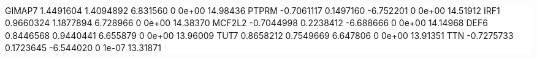   </tr>
  <tr>
   <td style="text-align:left;"> GIMAP7 </td>
   <td style="text-align:right;"> 1.4491604 </td>
   <td style="text-align:right;"> 1.4094892 </td>
   <td style="text-align:right;"> 6.831560 </td>
   <td style="text-align:right;"> 0 </td>
   <td style="text-align:right;"> 0e+00 </td>
   <td style="text-align:right;"> 14.98436 </td>
  </tr>
  <tr>
   <td style="text-align:left;"> PTPRM </td>
   <td style="text-align:right;"> -0.7061117 </td>
   <td style="text-align:right;"> 0.1497160 </td>
   <td style="text-align:right;"> -6.752201 </td>
   <td style="text-align:right;"> 0 </td>
   <td style="text-align:right;"> 0e+00 </td>
   <td style="text-align:right;"> 14.51912 </td>
  </tr>
  <tr>
   <td style="text-align:left;"> IRF1 </td>
   <td style="text-align:right;"> 0.9660324 </td>
   <td style="text-align:right;"> 1.1877894 </td>
   <td style="text-align:right;"> 6.728966 </td>
   <td style="text-align:right;"> 0 </td>
   <td style="text-align:right;"> 0e+00 </td>
   <td style="text-align:right;"> 14.38370 </td>
  </tr>
  <tr>
   <td style="text-align:left;"> MCF2L2 </td>
   <td style="text-align:right;"> -0.7044998 </td>
   <td style="text-align:right;"> 0.2238412 </td>
   <td style="text-align:right;"> -6.688666 </td>
   <td style="text-align:right;"> 0 </td>
   <td style="text-align:right;"> 0e+00 </td>
   <td style="text-align:right;"> 14.14968 </td>
  </tr>
  <tr>
   <td style="text-align:left;"> DEF6 </td>
   <td style="text-align:right;"> 0.8446568 </td>
   <td style="text-align:right;"> 0.9440441 </td>
   <td style="text-align:right;"> 6.655879 </td>
   <td style="text-align:right;"> 0 </td>
   <td style="text-align:right;"> 0e+00 </td>
   <td style="text-align:right;"> 13.96009 </td>
  </tr>
  <tr>
   <td style="text-align:left;"> TUT7 </td>
   <td style="text-align:right;"> 0.8658212 </td>
   <td style="text-align:right;"> 0.7549669 </td>
   <td style="text-align:right;"> 6.647806 </td>
   <td style="text-align:right;"> 0 </td>
   <td style="text-align:right;"> 0e+00 </td>
   <td style="text-align:right;"> 13.91351 </td>
  </tr>
  <tr>
   <td style="text-align:left;"> TTN </td>
   <td style="text-align:right;"> -0.7275733 </td>
   <td style="text-align:right;"> 0.1723645 </td>
   <td style="text-align:right;"> -6.544020 </td>
   <td style="text-align:right;"> 0 </td>
   <td style="text-align:right;"> 1e-07 </td>
   <td style="text-align:right;"> 13.31871 </td>
  </tr>
